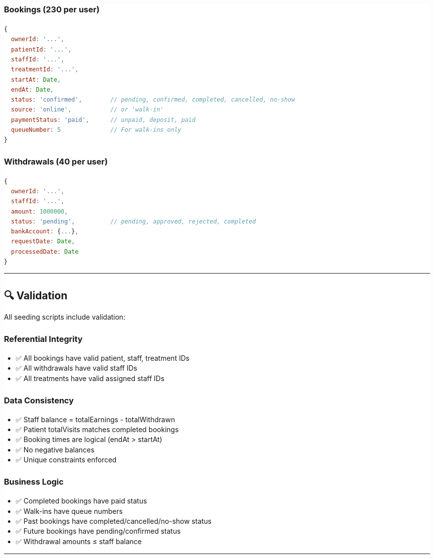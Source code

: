 ### Bookings (230 per user)
```javascript
{
  ownerId: '...',
  patientId: '...',
  staffId: '...',
  treatmentId: '...',
  startAt: Date,
  endAt: Date,
  status: 'confirmed',        // pending, confirmed, completed, cancelled, no-show
  source: 'online',           // or 'walk-in'
  paymentStatus: 'paid',      // unpaid, deposit, paid
  queueNumber: 5              // For walk-ins only
}
```

### Withdrawals (40 per user)
```javascript
{
  ownerId: '...',
  staffId: '...',
  amount: 1000000,
  status: 'pending',          // pending, approved, rejected, completed
  bankAccount: {...},
  requestDate: Date,
  processedDate: Date
}
```

---

## 🔍 Validation

All seeding scripts include validation:

### Referential Integrity
- ✅ All bookings have valid patient, staff, treatment IDs
- ✅ All withdrawals have valid staff IDs
- ✅ All treatments have valid assigned staff IDs

### Data Consistency
- ✅ Staff balance = totalEarnings - totalWithdrawn
- ✅ Patient totalVisits matches completed bookings
- ✅ Booking times are logical (endAt > startAt)
- ✅ No negative balances
- ✅ Unique constraints enforced

### Business Logic
- ✅ Completed bookings have paid status
- ✅ Walk-ins have queue numbers
- ✅ Past bookings have completed/cancelled/no-show status
- ✅ Future bookings have pending/confirmed status
- ✅ Withdrawal amounts ≤ staff balance

---